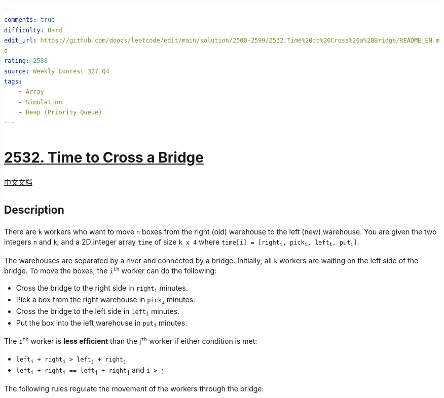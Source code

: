 ```yaml
---
comments: true
difficulty: Hard
edit_url: https://github.com/doocs/leetcode/edit/main/solution/2500-2599/2532.Time%20to%20Cross%20a%20Bridge/README_EN.md
rating: 2588
source: Weekly Contest 327 Q4
tags:
    - Array
    - Simulation
    - Heap (Priority Queue)
---
```




# [2532. Time to Cross a Bridge](https://leetcode.com/problems/time-to-cross-a-bridge)

[中文文档](/solution/2500-2599/2532.Time%20to%20Cross%20a%20Bridge/README.md)

## Description



<p>There are <code>k</code> workers who want to move <code>n</code> boxes from the right (old) warehouse to the left (new) warehouse. You are given the two integers <code>n</code> and <code>k</code>, and a 2D integer array <code>time</code> of size <code>k x 4</code> where <code>time[i] = [right<sub>i</sub>, pick<sub>i</sub>, left<sub>i</sub>, put<sub>i</sub>]</code>.</p>

<p>The warehouses are separated by a river and connected by a bridge. Initially, all <code>k</code> workers are waiting on the left side of the bridge. To move the boxes, the <code>i<sup>th</sup></code> worker can do the following:</p>

<ul>
	<li>Cross the bridge to the right side in <code>right<sub>i</sub></code> minutes.</li>
	<li>Pick a box from the right warehouse in <code>pick<sub>i</sub></code> minutes.</li>
	<li>Cross the bridge to the left side in <code>left<sub>i</sub></code> minutes.</li>
	<li>Put the box into the left warehouse in <code>put<sub>i</sub></code> minutes.</li>
</ul>

<p>The <code>i<sup>th</sup></code> worker is <strong>less efficient</strong> than the j<code><sup>th</sup></code> worker if either condition is met:</p>

<ul>
	<li><code>left<sub>i</sub> + right<sub>i</sub> &gt; left<sub>j</sub> + right<sub>j</sub></code></li>
	<li><code>left<sub>i</sub> + right<sub>i</sub> == left<sub>j</sub> + right<sub>j</sub></code> and <code>i &gt; j</code></li>
</ul>

<p>The following rules regulate the movement of the workers through the bridge:</p>
